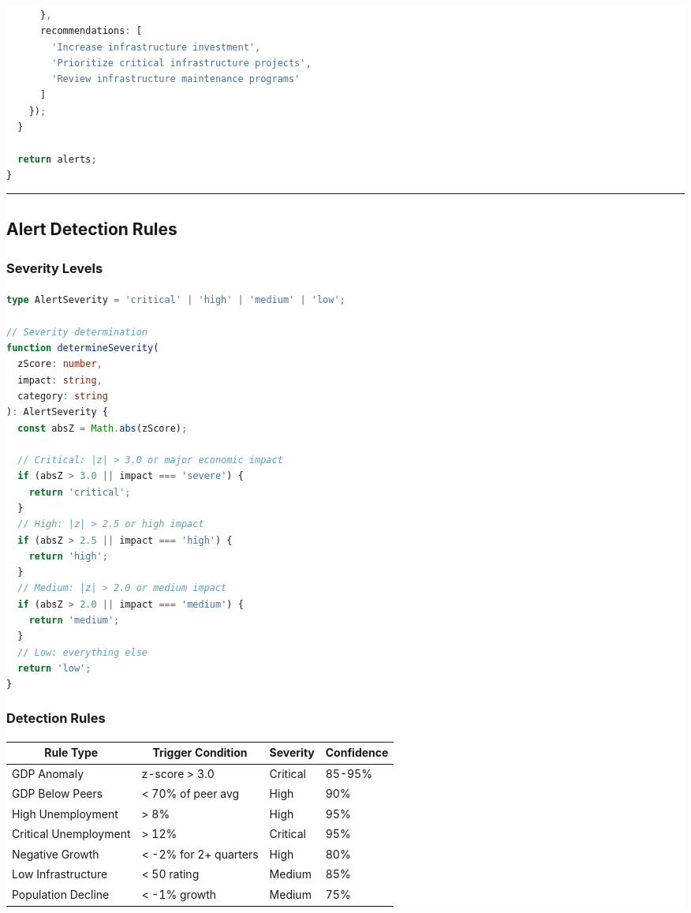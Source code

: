 ```typescript
      },
      recommendations: [
        'Increase infrastructure investment',
        'Prioritize critical infrastructure projects',
        'Review infrastructure maintenance programs'
      ]
    });
  }

  return alerts;
}
```

---

## Alert Detection Rules

### Severity Levels

```typescript
type AlertSeverity = 'critical' | 'high' | 'medium' | 'low';

// Severity determination
function determineSeverity(
  zScore: number,
  impact: string,
  category: string
): AlertSeverity {
  const absZ = Math.abs(zScore);

  // Critical: |z| > 3.0 or major economic impact
  if (absZ > 3.0 || impact === 'severe') {
    return 'critical';
  }
  // High: |z| > 2.5 or high impact
  if (absZ > 2.5 || impact === 'high') {
    return 'high';
  }
  // Medium: |z| > 2.0 or medium impact
  if (absZ > 2.0 || impact === 'medium') {
    return 'medium';
  }
  // Low: everything else
  return 'low';
}
```

### Detection Rules

| Rule Type | Trigger Condition | Severity | Confidence |
|-----------|-------------------|----------|------------|
| GDP Anomaly | z-score > 3.0 | Critical | 85-95% |
| GDP Below Peers | < 70% of peer avg | High | 90% |
| High Unemployment | > 8% | High | 95% |
| Critical Unemployment | > 12% | Critical | 95% |
| Negative Growth | < -2% for 2+ quarters | High | 80% |
| Low Infrastructure | < 50 rating | Medium | 85% |
| Population Decline | < -1% growth | Medium | 75% |
